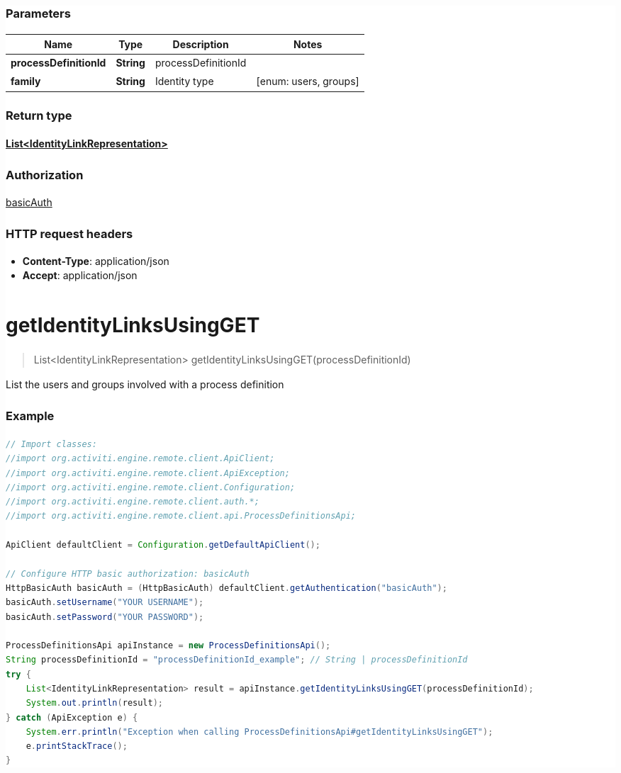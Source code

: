 ### Parameters

Name | Type | Description  | Notes
------------- | ------------- | ------------- | -------------
 **processDefinitionId** | **String**| processDefinitionId |
 **family** | **String**| Identity type | [enum: users, groups]

### Return type

[**List&lt;IdentityLinkRepresentation&gt;**](IdentityLinkRepresentation.md)

### Authorization

[basicAuth](../README.md#basicAuth)

### HTTP request headers

 - **Content-Type**: application/json
 - **Accept**: application/json

<a name="getIdentityLinksUsingGET"></a>
# **getIdentityLinksUsingGET**
> List&lt;IdentityLinkRepresentation&gt; getIdentityLinksUsingGET(processDefinitionId)

List the users and groups involved with a process definition

### Example
```java
// Import classes:
//import org.activiti.engine.remote.client.ApiClient;
//import org.activiti.engine.remote.client.ApiException;
//import org.activiti.engine.remote.client.Configuration;
//import org.activiti.engine.remote.client.auth.*;
//import org.activiti.engine.remote.client.api.ProcessDefinitionsApi;

ApiClient defaultClient = Configuration.getDefaultApiClient();

// Configure HTTP basic authorization: basicAuth
HttpBasicAuth basicAuth = (HttpBasicAuth) defaultClient.getAuthentication("basicAuth");
basicAuth.setUsername("YOUR USERNAME");
basicAuth.setPassword("YOUR PASSWORD");

ProcessDefinitionsApi apiInstance = new ProcessDefinitionsApi();
String processDefinitionId = "processDefinitionId_example"; // String | processDefinitionId
try {
    List<IdentityLinkRepresentation> result = apiInstance.getIdentityLinksUsingGET(processDefinitionId);
    System.out.println(result);
} catch (ApiException e) {
    System.err.println("Exception when calling ProcessDefinitionsApi#getIdentityLinksUsingGET");
    e.printStackTrace();
}
```
